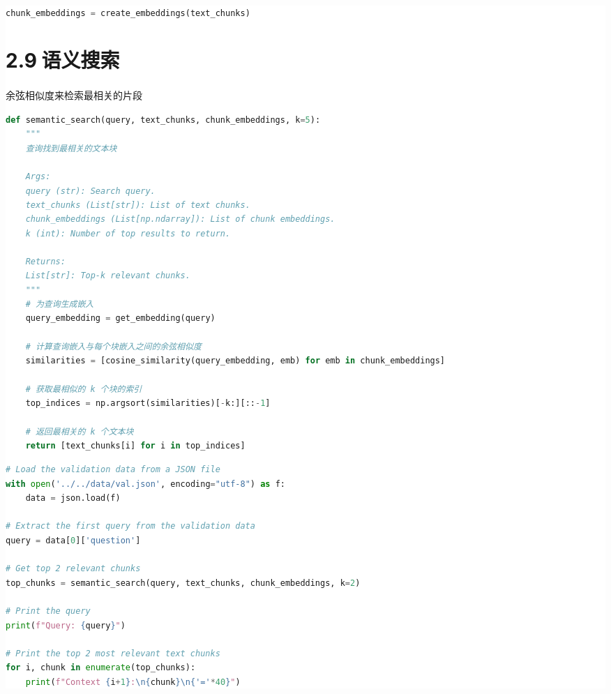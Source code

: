 ```python
chunk_embeddings = create_embeddings(text_chunks)
```

# 2.9 语义搜索

余弦相似度来检索最相关的片段


```python
def semantic_search(query, text_chunks, chunk_embeddings, k=5):
    """
    查询找到最相关的文本块

    Args:
    query (str): Search query.
    text_chunks (List[str]): List of text chunks.
    chunk_embeddings (List[np.ndarray]): List of chunk embeddings.
    k (int): Number of top results to return.

    Returns:
    List[str]: Top-k relevant chunks.
    """
    # 为查询生成嵌入
    query_embedding = get_embedding(query)

    # 计算查询嵌入与每个块嵌入之间的余弦相似度
    similarities = [cosine_similarity(query_embedding, emb) for emb in chunk_embeddings]

    # 获取最相似的 k 个块的索引
    top_indices = np.argsort(similarities)[-k:][::-1]

    # 返回最相关的 k 个文本块
    return [text_chunks[i] for i in top_indices]
```


```python
# Load the validation data from a JSON file
with open('../../data/val.json', encoding="utf-8") as f:
    data = json.load(f)

# Extract the first query from the validation data
query = data[0]['question']

# Get top 2 relevant chunks
top_chunks = semantic_search(query, text_chunks, chunk_embeddings, k=2)

# Print the query
print(f"Query: {query}")

# Print the top 2 most relevant text chunks
for i, chunk in enumerate(top_chunks):
    print(f"Context {i+1}:\n{chunk}\n{'='*40}")
```
